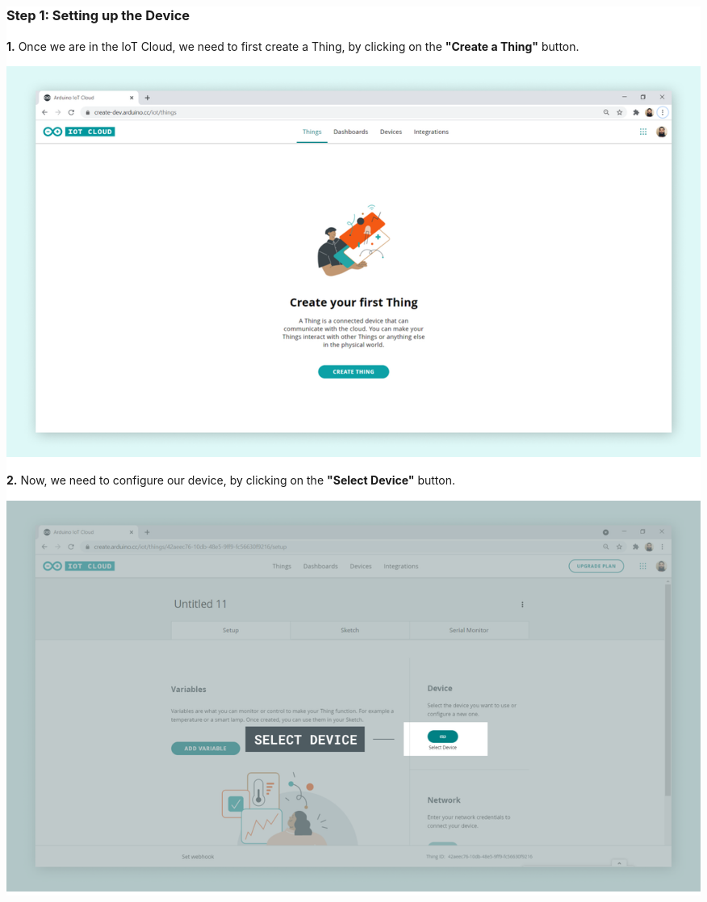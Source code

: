 ### Step 1: Setting up the Device

**1.** Once we are in the IoT Cloud, we need to first create a Thing, by clicking on the **"Create a Thing"** button.

![Creating a Thing.](assets/rp2040-iot-cloud-03.png)

**2.** Now, we need to configure our device, by clicking on the **"Select Device"** button.

![Select the device.](assets/rp2040-iot-cloud-04.png)
